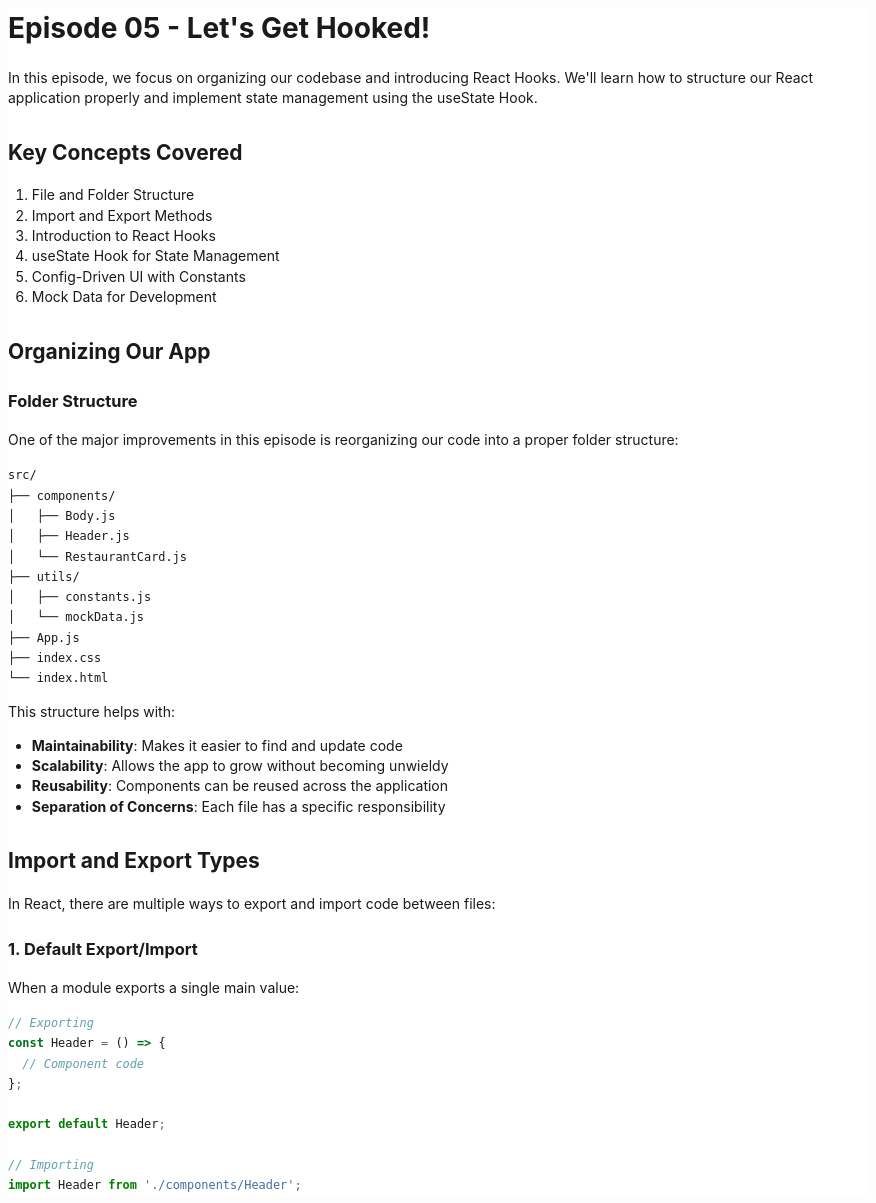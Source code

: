 # Episode 05 - Let's Get Hooked!

In this episode, we focus on organizing our codebase and introducing React Hooks. We'll learn how to structure our React application properly and implement state management using the useState Hook.

## Key Concepts Covered

1. File and Folder Structure
2. Import and Export Methods
3. Introduction to React Hooks
4. useState Hook for State Management
5. Config-Driven UI with Constants
6. Mock Data for Development

## Organizing Our App

### Folder Structure

One of the major improvements in this episode is reorganizing our code into a proper folder structure:

```
src/
├── components/
│   ├── Body.js
│   ├── Header.js
│   └── RestaurantCard.js
├── utils/
│   ├── constants.js
│   └── mockData.js
├── App.js
├── index.css
└── index.html
```

This structure helps with:
- **Maintainability**: Makes it easier to find and update code
- **Scalability**: Allows the app to grow without becoming unwieldy
- **Reusability**: Components can be reused across the application
- **Separation of Concerns**: Each file has a specific responsibility

## Import and Export Types

In React, there are multiple ways to export and import code between files:

### 1. Default Export/Import

When a module exports a single main value:

```javascript
// Exporting
const Header = () => {
  // Component code
};

export default Header;

// Importing
import Header from './components/Header';
```
